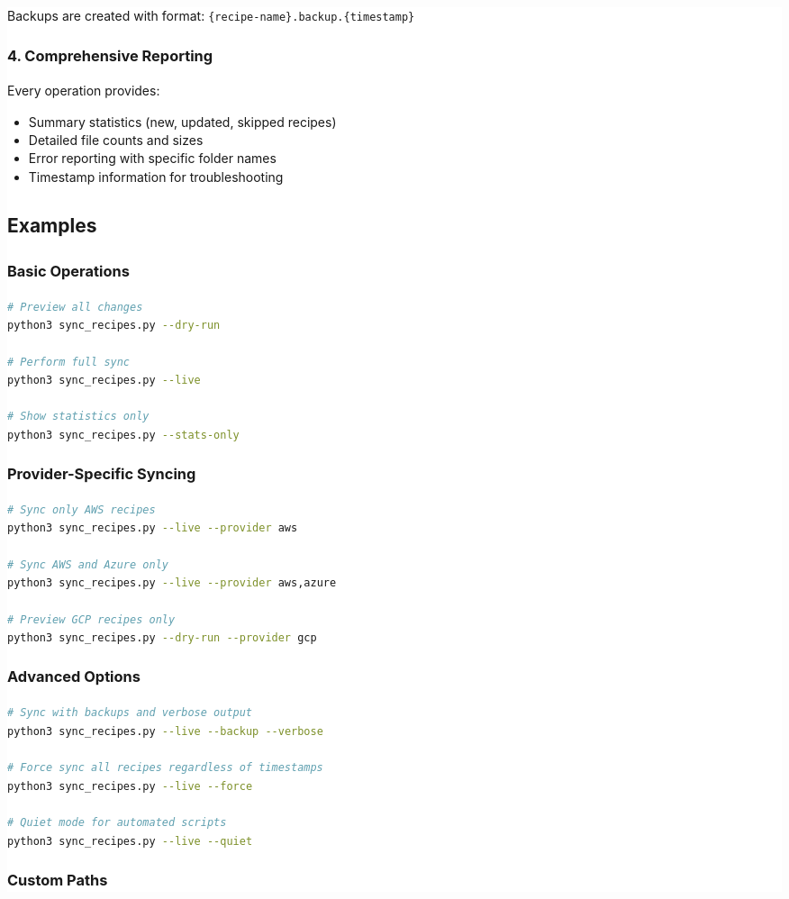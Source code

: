 Backups are created with format: `{recipe-name}.backup.{timestamp}`

### 4. Comprehensive Reporting

Every operation provides:
- Summary statistics (new, updated, skipped recipes)
- Detailed file counts and sizes
- Error reporting with specific folder names
- Timestamp information for troubleshooting

## Examples

### Basic Operations

```bash
# Preview all changes
python3 sync_recipes.py --dry-run

# Perform full sync
python3 sync_recipes.py --live

# Show statistics only
python3 sync_recipes.py --stats-only
```

### Provider-Specific Syncing

```bash
# Sync only AWS recipes
python3 sync_recipes.py --live --provider aws

# Sync AWS and Azure only
python3 sync_recipes.py --live --provider aws,azure

# Preview GCP recipes only
python3 sync_recipes.py --dry-run --provider gcp
```

### Advanced Options

```bash
# Sync with backups and verbose output
python3 sync_recipes.py --live --backup --verbose

# Force sync all recipes regardless of timestamps
python3 sync_recipes.py --live --force

# Quiet mode for automated scripts
python3 sync_recipes.py --live --quiet
```

### Custom Paths
